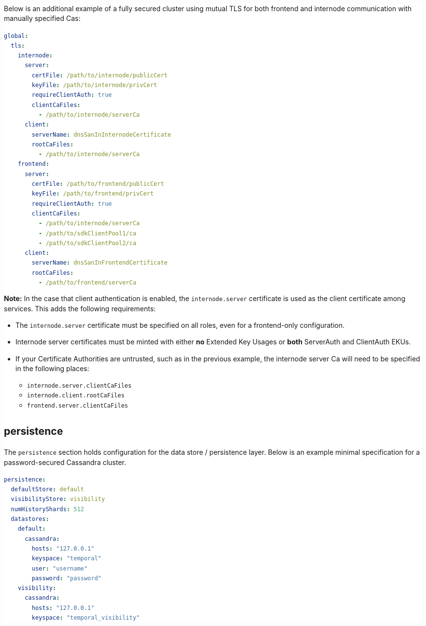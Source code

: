 Below is an additional example of a fully secured cluster using mutual TLS for both frontend and internode communication with manually specified Cas:

```yaml
global:
  tls:
    internode:
      server:
        certFile: /path/to/internode/publicCert
        keyFile: /path/to/internode/privCert
        requireClientAuth: true
        clientCaFiles:
          - /path/to/internode/serverCa
      client:
        serverName: dnsSanInInternodeCertificate
        rootCaFiles:
          - /path/to/internode/serverCa
    frontend:
      server:
        certFile: /path/to/frontend/publicCert
        keyFile: /path/to/frontend/privCert
        requireClientAuth: true
        clientCaFiles:
          - /path/to/internode/serverCa
          - /path/to/sdkClientPool1/ca
          - /path/to/sdkClientPool2/ca
      client:
        serverName: dnsSanInFrontendCertificate
        rootCaFiles:
          - /path/to/frontend/serverCa

```
**Note:** In the case that client authentication is enabled, the `internode.server` certificate is used as the client certificate among services. This adds the following requirements:

- The `internode.server` certificate must be specified on all roles, even for a frontend-only configuration.
- Internode server certificates must be minted with either **no** Extended Key Usages or **both** ServerAuth and ClientAuth EKUs.
- If your Certificate Authorities are untrusted, such as in the previous example, the internode server Ca will need to be specified in the following places:

  - `internode.server.clientCaFiles`
  - `internode.client.rootCaFiles`
  - `frontend.server.clientCaFiles`

## persistence
The `persistence` section holds configuration for the data store / persistence layer. Below is an example minimal specification for a password-secured Cassandra cluster.
```yaml
persistence:
  defaultStore: default
  visibilityStore: visibility
  numHistoryShards: 512
  datastores:
    default:
      cassandra:
        hosts: "127.0.0.1"
        keyspace: "temporal"
        user: "username"
        password: "password"
    visibility:
      cassandra:
        hosts: "127.0.0.1"
        keyspace: "temporal_visibility"
```